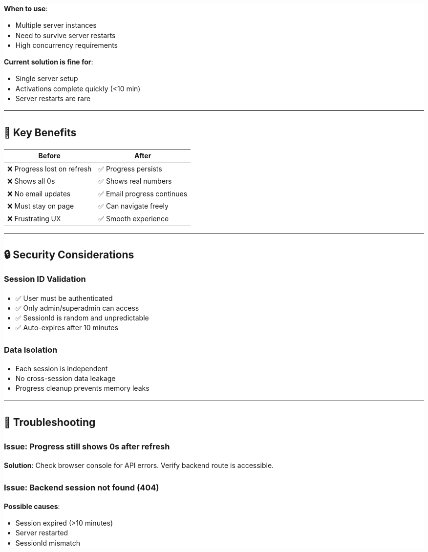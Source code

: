 **When to use**:
- Multiple server instances
- Need to survive server restarts
- High concurrency requirements

**Current solution is fine for**:
- Single server setup
- Activations complete quickly (<10 min)
- Server restarts are rare

---

## 🎯 Key Benefits

| Before | After |
|--------|-------|
| ❌ Progress lost on refresh | ✅ Progress persists |
| ❌ Shows all 0s | ✅ Shows real numbers |
| ❌ No email updates | ✅ Email progress continues |
| ❌ Must stay on page | ✅ Can navigate freely |
| ❌ Frustrating UX | ✅ Smooth experience |

---

## 🔒 Security Considerations

### Session ID Validation
- ✅ User must be authenticated
- ✅ Only admin/superadmin can access
- ✅ SessionId is random and unpredictable
- ✅ Auto-expires after 10 minutes

### Data Isolation
- Each session is independent
- No cross-session data leakage
- Progress cleanup prevents memory leaks

---

## 🚨 Troubleshooting

### Issue: Progress still shows 0s after refresh
**Solution**: Check browser console for API errors. Verify backend route is accessible.

### Issue: Backend session not found (404)
**Possible causes**:
- Session expired (>10 minutes)
- Server restarted
- SessionId mismatch
